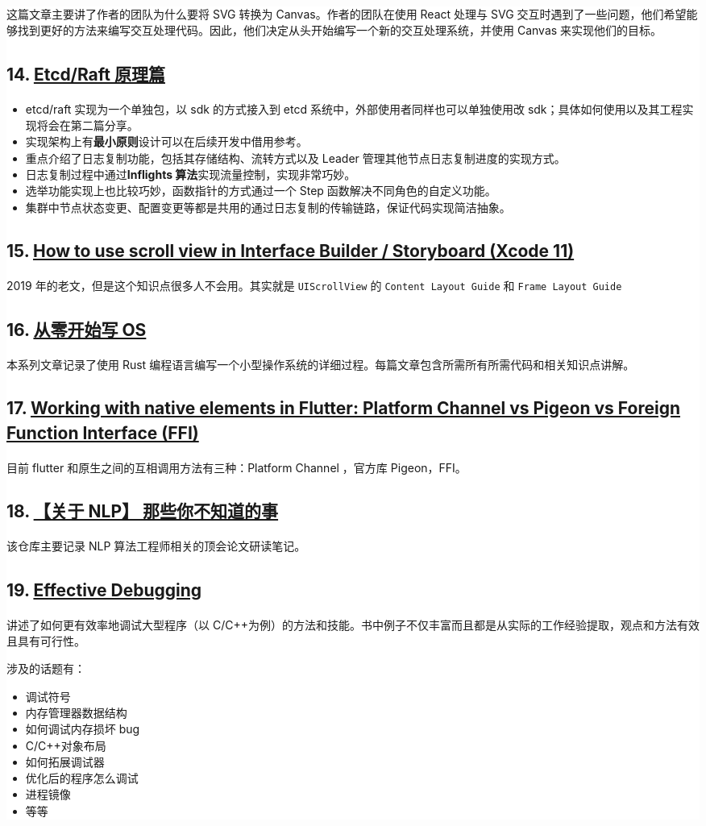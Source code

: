 这篇文章主要讲了作者的团队为什么要将 SVG 转换为 Canvas。作者的团队在使用 React 处理与 SVG 交互时遇到了一些问题，他们希望能够找到更好的方法来编写交互处理代码。因此，他们决定从头开始编写一个新的交互处理系统，并使用 Canvas 来实现他们的目标。

## 14. [Etcd/Raft 原理篇](https://mp.weixin.qq.com/s/sSZ6v-k81QtwfoalLhuYDw)

- etcd/raft 实现为一个单独包，以 sdk 的方式接入到 etcd 系统中，外部使用者同样也可以单独使用改 sdk；具体如何使用以及其工程实现将会在第二篇分享。
- 实现架构上有**最小原则**设计可以在后续开发中借用参考。
- 重点介绍了日志复制功能，包括其存储结构、流转方式以及 Leader 管理其他节点日志复制进度的实现方式。
- 日志复制过程中通过**Inflights 算法**实现流量控制，实现非常巧妙。
- 选举功能实现上也比较巧妙，函数指针的方式通过一个 Step 函数解决不同角色的自定义功能。
- 集群中节点状态变更、配置变更等都是共用的通过日志复制的传输链路，保证代码实现简洁抽象。

## 15. [How to use scroll view in Interface Builder / Storyboard (Xcode 11)](https://fluffy.es/scrollview-storyboard-xcode-11/)

2019 年的老文，但是这个知识点很多人不会用。其实就是 `UIScrollView` 的 `Content Layout Guide` 和 `Frame Layout Guide`

## 16. [从零开始写 OS](https://learningos.github.io/rcore_step_by_step_webdoc/)

本系列文章记录了使用 Rust 编程语言编写一个小型操作系统的详细过程。每篇文章包含所需所有所需代码和相关知识点讲解。

## 17. [Working with native elements in Flutter: Platform Channel vs Pigeon vs Foreign Function Interface (FFI)](https://blog.codemagic.io/working-with-native-elements/)

目前 flutter 和原生之间的互相调用方法有三种：Platform Channel ，官方库 Pigeon，FFI。

## 18. [【关于 NLP】 那些你不知道的事](https://github.com/km1994/nlp_paper_study)

该仓库主要记录 NLP 算法工程师相关的顶会论文研读笔记。

## 19. [Effective Debugging](https://celthi.github.io/effective-debugging-zh/translator_preface.html)

讲述了如何更有效率地调试大型程序（以 C/C++为例）的方法和技能。书中例子不仅丰富而且都是从实际的工作经验提取，观点和方法有效且具有可行性。

涉及的话题有：

- 调试符号
- 内存管理器数据结构
- 如何调试内存损坏 bug
- C/C++对象布局
- 如何拓展调试器
- 优化后的程序怎么调试
- 进程镜像
- 等等
